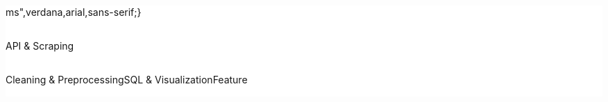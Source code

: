 ms",verdana,arial,sans-serif;}</style><g><marker orient="auto" markerHeight="8" markerWidth="8" markerUnits="userSpaceOnUse" refY="5" refX="5" viewBox="0 0 10 10" class="marker flowchart-v2" id="mermaid-diagram-mermaid-f04ey7z_flowchart-v2-pointEnd"><path style="stroke-width: 1; stroke-dasharray: 1, 0;" class="arrowMarkerPath" d="M 0 0 L 10 5 L 0 10 z"></path></marker><marker orient="auto" markerHeight="8" markerWidth="8" markerUnits="userSpaceOnUse" refY="5" refX="4.5" viewBox="0 0 10 10" class="marker flowchart-v2" id="mermaid-diagram-mermaid-f04ey7z_flowchart-v2-pointStart"><path style="stroke-width: 1; stroke-dasharray: 1, 0;" class="arrowMarkerPath" d="M 0 5 L 10 10 L 10 0 z"></path></marker><marker orient="auto" markerHeight="11" markerWidth="11" markerUnits="userSpaceOnUse" refY="5" refX="11" viewBox="0 0 10 10" class="marker flowchart-v2" id="mermaid-diagram-mermaid-f04ey7z_flowchart-v2-circleEnd"><circle style="stroke-width: 1; stroke-dasharray: 1, 0;" class="arrowMarkerPath" r="5" cy="5" cx="5"></circle></marker><marker orient="auto" markerHeight="11" markerWidth="11" markerUnits="userSpaceOnUse" refY="5" refX="-1" viewBox="0 0 10 10" class="marker flowchart-v2" id="mermaid-diagram-mermaid-f04ey7z_flowchart-v2-circleStart"><circle style="stroke-width: 1; stroke-dasharray: 1, 0;" class="arrowMarkerPath" r="5" cy="5" cx="5"></circle></marker><marker orient="auto" markerHeight="11" markerWidth="11" markerUnits="userSpaceOnUse" refY="5.2" refX="12" viewBox="0 0 11 11" class="marker cross flowchart-v2" id="mermaid-diagram-mermaid-f04ey7z_flowchart-v2-crossEnd"><path style="stroke-width: 2; stroke-dasharray: 1, 0;" class="arrowMarkerPath" d="M 1,1 l 9,9 M 10,1 l -9,9"></path></marker><marker orient="auto" markerHeight="11" markerWidth="11" markerUnits="userSpaceOnUse" refY="5.2" refX="-1" viewBox="0 0 11 11" class="marker cross flowchart-v2" id="mermaid-diagram-mermaid-f04ey7z_flowchart-v2-crossStart"><path style="stroke-width: 2; stroke-dasharray: 1, 0;" class="arrowMarkerPath" d="M 1,1 l 9,9 M 10,1 l -9,9"></path></marker><g class="root"><g class="clusters"></g><g class="edgePaths"><path marker-end="url(#mermaid-diagram-mermaid-f04ey7z_flowchart-v2-pointEnd)" style="" class="edge-thickness-normal edge-pattern-solid edge-thickness-normal edge-pattern-solid flowchart-link" id="L_A_B_0" d="M176.781,93L189.518,93C202.255,93,227.729,93,252.536,93C277.344,93,301.484,93,313.555,93L325.625,93"></path><path marker-end="url(#mermaid-diagram-mermaid-f04ey7z_flowchart-v2-pointEnd)" style="" class="edge-thickness-normal edge-pattern-solid edge-thickness-normal edge-pattern-solid flowchart-link" id="L_B_C_0" d="M496.297,93L515.281,93C534.266,93,572.234,93,609.536,93C646.839,93,683.474,93,701.792,93L720.109,93"></path><path marker-end="url(#mermaid-diagram-mermaid-f04ey7z_flowchart-v2-pointEnd)" style="" class="edge-thickness-normal edge-pattern-solid edge-thickness-normal edge-pattern-solid flowchart-link" id="L_C_D_0" d="M944.179,66L963.395,60.833C982.611,55.667,1021.044,45.333,1055.605,40.167C1090.167,35,1120.857,35,1136.202,35L1151.547,35"></path><path marker-end="url(#mermaid-diagram-mermaid-f04ey7z_flowchart-v2-pointEnd)" style="" class="edge-thickness-normal edge-pattern-solid edge-thickness-normal edge-pattern-solid flowchart-link" id="L_C_E_0" d="M944.179,120L963.395,125.167C982.611,130.333,1021.044,140.667,1057.548,145.833C1094.052,151,1128.628,151,1145.915,151L1163.203,151"></path><path marker-end="url(#mermaid-diagram-mermaid-f04ey7z_flowchart-v2-pointEnd)" style="" class="edge-thickness-normal edge-pattern-solid edge-thickness-normal edge-pattern-solid flowchart-link" id="L_D_F_0" d="M1377.406,35L1393.796,35C1410.185,35,1442.964,35,1480.12,35C1517.276,35,1558.81,35,1579.577,35L1600.344,35"></path><path marker-end="url(#mermaid-diagram-mermaid-f04ey7z_flowchart-v2-pointEnd)" style="" class="edge-thickness-normal edge-pattern-solid edge-thickness-normal edge-pattern-solid flowchart-link" id="L_E_G_0" d="M1365.75,151L1384.082,151C1402.414,151,1439.078,151,1473.133,151C1507.188,151,1538.633,151,1554.355,151L1570.078,151"></path></g><g class="edgeLabels"><g transform="translate(253.203125, 93)" class="edgeLabel"><g transform="translate(-51.421875, -12)" class="label"><foreignObject height="24" width="102.84375"><div class="labelBkg" xmlns="http://www.w3.org/1999/xhtml" style="display: table-cell; white-space: nowrap; line-height: 1.5; max-width: 200px; text-align: center;"><span class="edgeLabel"><p>API &amp; Scraping</p></span></div></foreignObject></g></g><g transform="translate(610.203125, 93)" class="edgeLabel"><g transform="translate(-88.90625, -12)" class="label"><foreignObject height="24" width="177.8125"><div class="labelBkg" xmlns="http://www.w3.org/1999/xhtml" style="display: table-cell; white-space: nowrap; line-height: 1.5; max-width: 200px; text-align: center;"><span class="edgeLabel"><p>Cleaning &amp; Preprocessing</p></span></div></foreignObject></g></g><g transform="translate(1059.4765625, 35)" class="edgeLabel"><g transform="translate(-67.9375, -12)" class="label"><foreignObject height="24" width="135.875"><div class="labelBkg" xmlns="http://www.w3.org/1999/xhtml" style="display: table-cell; white-space: nowrap; line-height: 1.5; max-width: 200px; text-align: center;"><span class="edgeLabel"><p>SQL &amp; Visualization</p></span></div></foreignObject></g></g><g transform="translate(1059.4765625, 151)" class="edgeLabel"><g transform="translate(-71.0703125, -12)" class="label"><foreignObject height="24" width="142.140625"><div class="labelBkg" xmlns="http://www.w3.org/1999/xhtml" style="display: table-cell; white-space: nowrap; line-height: 1.5; max-width: 200px; text-align: center;"><span class="edgeLabel"><p>Feature
